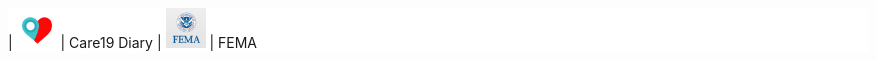 | <img src="resources/com.proudcrowd.care___3.1/icon.png" alt="Care19 Diary icon" width="40"/> | Care19 Diary
| <img src="resources/gov.fema.mobile.android___2.11.2/icon.png" alt="FEMA icon" width="40"/> | FEMA